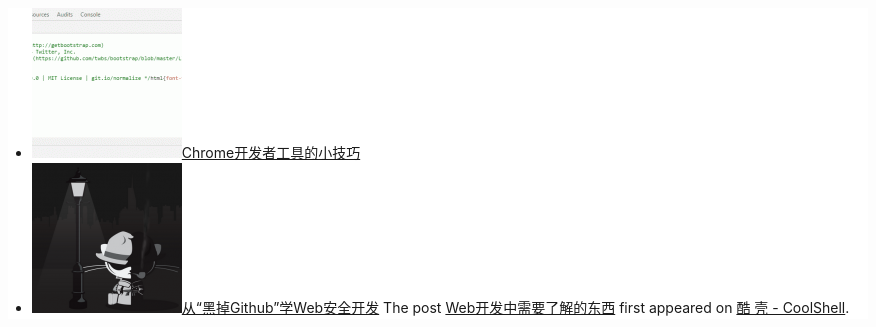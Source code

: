 * [![Chrome开发者工具的小技巧](../wp-content/uploads/2017/01/pretty-code-150x150.gif)](https://coolshell.cn/articles/17634.html)[Chrome开发者工具的小技巧](https://coolshell.cn/articles/17634.html)
* [![从“黑掉Github”学Web安全开发](../wp-content/uploads/2014/02/Github-Security-150x150.png)](https://coolshell.cn/articles/11021.html)[从“黑掉Github”学Web安全开发](https://coolshell.cn/articles/11021.html)
The post [Web开发中需要了解的东西](https://coolshell.cn/articles/6043.html) first appeared on [酷 壳 - CoolShell](https://coolshell.cn).